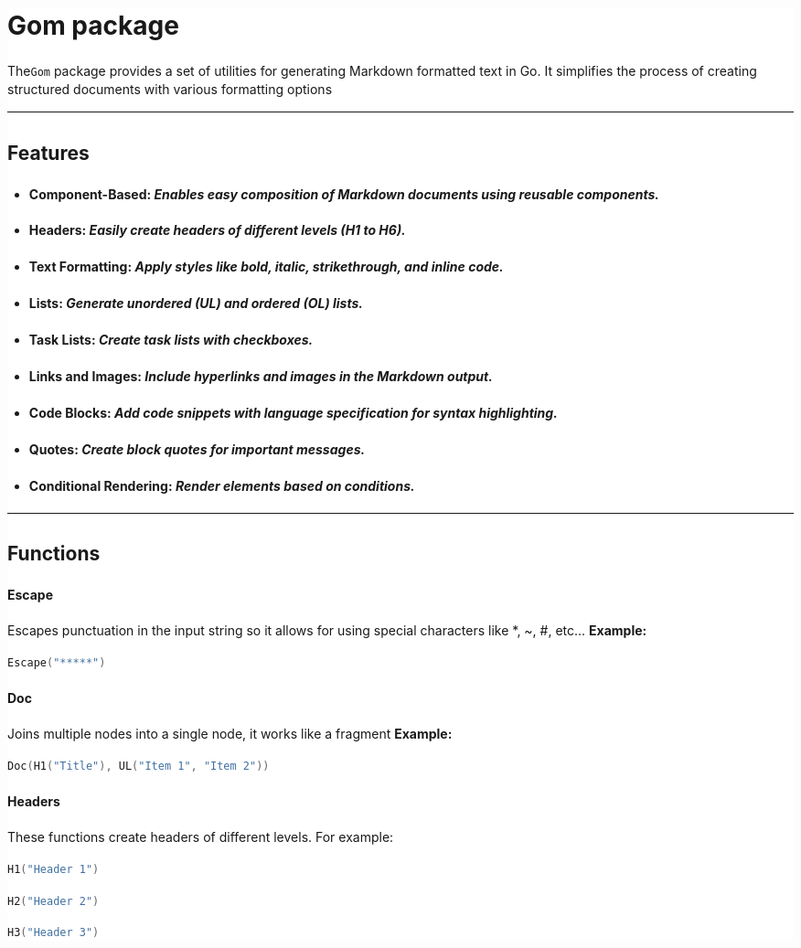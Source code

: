 # Gom package
The`Gom` package provides a set of utilities for generating Markdown formatted text in Go.
It simplifies the process of creating structured documents with various formatting options

---

## Features
- #### Component-Based: *Enables easy composition of Markdown documents using reusable components.*

- #### Headers: *Easily create headers of different levels (H1 to H6).*

- #### Text Formatting: *Apply styles like bold, italic, strikethrough, and inline code.*

- #### Lists: *Generate unordered (UL) and ordered (OL) lists.*

- #### Task Lists: *Create task lists with checkboxes.*

- #### Links and Images: *Include hyperlinks and images in the Markdown output.*

- #### Code Blocks: *Add code snippets with language specification for syntax highlighting.*

- #### Quotes: *Create block quotes for important messages.*

- #### Conditional Rendering: *Render elements based on conditions.*


---

## Functions
#### Escape
Escapes punctuation in the input string so it allows for using special characters like \*\, \~\, \#\, etc\.\.\.
**Example:** 

```go
Escape("*****")
```
#### Doc
Joins multiple nodes into a single node, it works like a fragment
**Example:** 

```go
Doc(H1("Title"), UL("Item 1", "Item 2"))
```
#### Headers
These functions create headers of different levels. For example:
```go
H1("Header 1")
```

```go
H2("Header 2")
```

```go
H3("Header 3")
```
